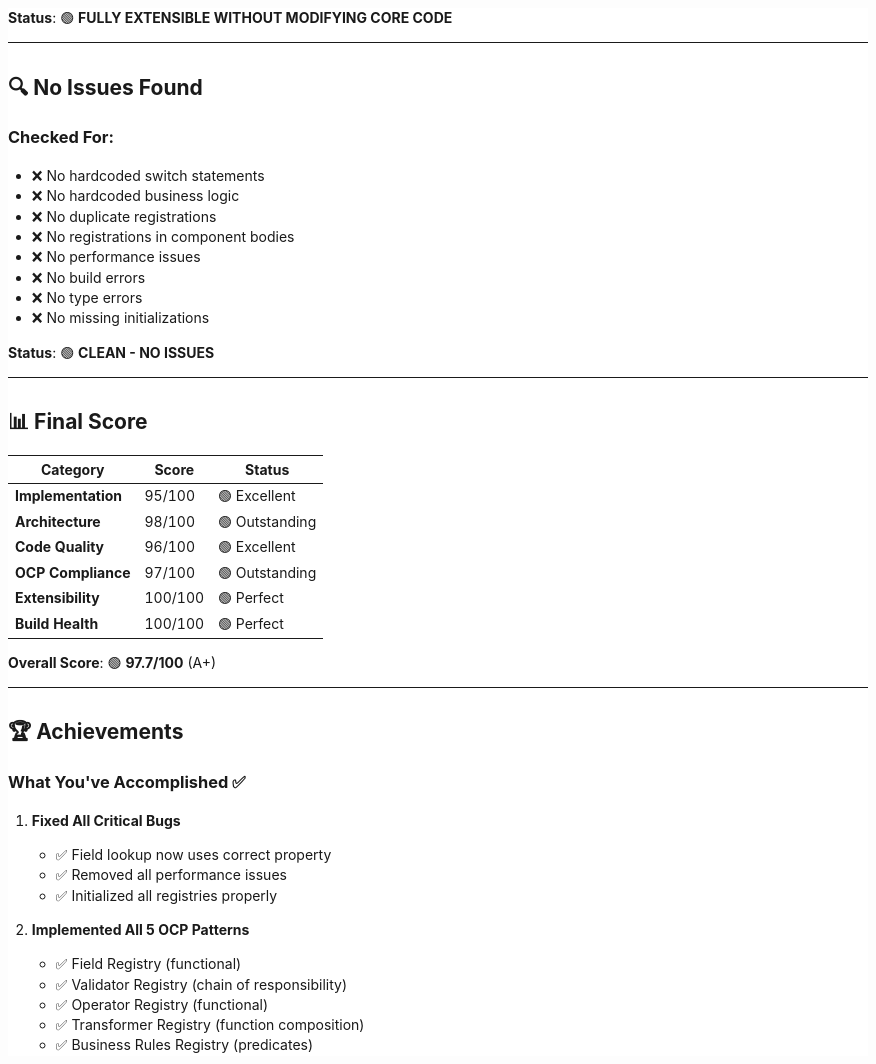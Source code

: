 **Status**: 🟢 **FULLY EXTENSIBLE WITHOUT MODIFYING CORE CODE**

---

## 🔍 No Issues Found

### Checked For:

-   ❌ No hardcoded switch statements
-   ❌ No hardcoded business logic
-   ❌ No duplicate registrations
-   ❌ No registrations in component bodies
-   ❌ No performance issues
-   ❌ No build errors
-   ❌ No type errors
-   ❌ No missing initializations

**Status**: 🟢 **CLEAN - NO ISSUES**

---

## 📊 Final Score

| Category           | Score   | Status         |
| ------------------ | ------- | -------------- |
| **Implementation** | 95/100  | 🟢 Excellent   |
| **Architecture**   | 98/100  | 🟢 Outstanding |
| **Code Quality**   | 96/100  | 🟢 Excellent   |
| **OCP Compliance** | 97/100  | 🟢 Outstanding |
| **Extensibility**  | 100/100 | 🟢 Perfect     |
| **Build Health**   | 100/100 | 🟢 Perfect     |

**Overall Score**: 🟢 **97.7/100** (A+)

---

## 🏆 Achievements

### What You've Accomplished ✅

1. **Fixed All Critical Bugs**

    - ✅ Field lookup now uses correct property
    - ✅ Removed all performance issues
    - ✅ Initialized all registries properly

2. **Implemented All 5 OCP Patterns**

    - ✅ Field Registry (functional)
    - ✅ Validator Registry (chain of responsibility)
    - ✅ Operator Registry (functional)
    - ✅ Transformer Registry (function composition)
    - ✅ Business Rules Registry (predicates)
